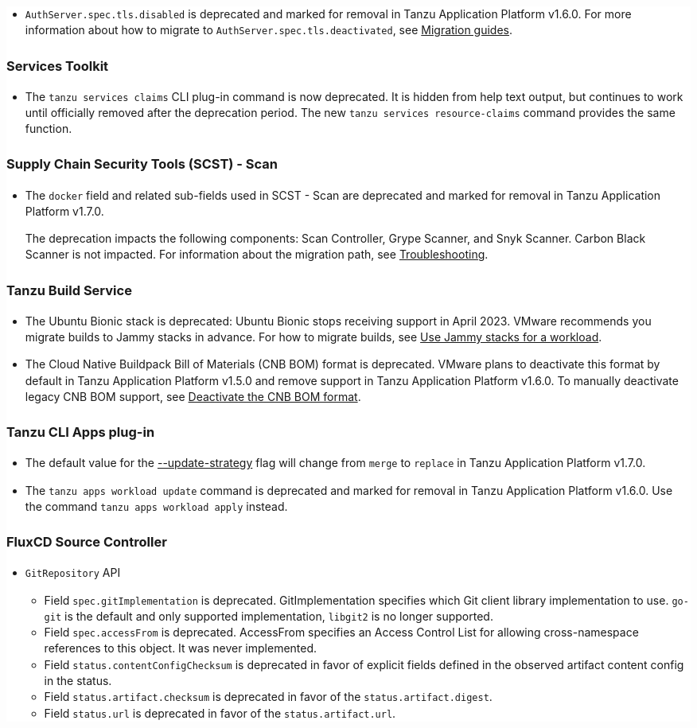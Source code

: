 - `AuthServer.spec.tls.disabled` is deprecated and marked for removal in Tanzu Application Platform v1.6.0.
  For more information about how to migrate to `AuthServer.spec.tls.deactivated`, see
  [Migration guides](app-sso/upgrades/index.md#migration-guides).

### <a id="1-6-0-stk-deprecations"></a> Services Toolkit

- The `tanzu services claims` CLI plug-in command is now deprecated. It is
  hidden from help text output, but continues to work until officially removed
  after the deprecation period. The new `tanzu services resource-claims` command
  provides the same function.

### <a id="1-6-scst-scan-deprecations"></a> Supply Chain Security Tools (SCST) - Scan

- The `docker` field and related sub-fields used in SCST -
  Scan are deprecated and marked for removal in Tanzu Application Platform
  v1.7.0.

   The deprecation impacts the following components: Scan Controller, Grype Scanner, and Snyk Scanner.
   Carbon Black Scanner is not impacted.
   For information about the migration path, see
   [Troubleshooting](scst-scan/observing.hbs.md#unable-to-pull-scanner-controller-images).

### <a id="1-6-tbs-deprecations"></a> Tanzu Build Service

- The Ubuntu Bionic stack is deprecated: Ubuntu Bionic stops receiving support in April 2023.
  VMware recommends you migrate builds to Jammy stacks in advance.
  For how to migrate builds, see [Use Jammy stacks for a workload](tanzu-build-service/dependencies.md#using-jammy).

- The Cloud Native Buildpack Bill of Materials (CNB BOM) format is deprecated.
  VMware plans to deactivate this format by default in Tanzu Application Platform v1.5.0 and remove
  support in Tanzu Application Platform v1.6.0.
  To manually deactivate legacy CNB BOM support, see [Deactivate the CNB BOM format](tanzu-build-service/install-tbs.md#deactivate-cnb-bom).

### <a id="1-6-apps-plugin-deprecations"></a> Tanzu CLI Apps plug-in

- The default value for the
  [--update-strategy](./cli-plugins/apps/command-reference/workload_create_update_apply.hbs.md#update-strategy)
  flag will change from `merge` to `replace` in Tanzu Application Platform v1.7.0.

- The `tanzu apps workload update` command is deprecated and marked for removal
  in Tanzu Application Platform v1.6.0. Use the command `tanzu apps workload apply` instead.

### <a id="1-6-flux-sc"></a> FluxCD Source Controller

- `GitRepository` API

  - Field `spec.gitImplementation` is deprecated.
  GitImplementation specifies which Git client library implementation to use.
  `go-git` is the default and only supported implementation, `libgit2`
  is no longer supported.
  - Field `spec.accessFrom` is deprecated. AccessFrom specifies an Access Control List for allowing
  cross-namespace references to this object. It was never implemented.
  - Field `status.contentConfigChecksum` is deprecated in favor of explicit fields defined in the 
  observed artifact content config in the status.
  - Field `status.artifact.checksum` is deprecated in favor of the `status.artifact.digest`.
  - Field `status.url` is deprecated in favor of the `status.artifact.url`.
